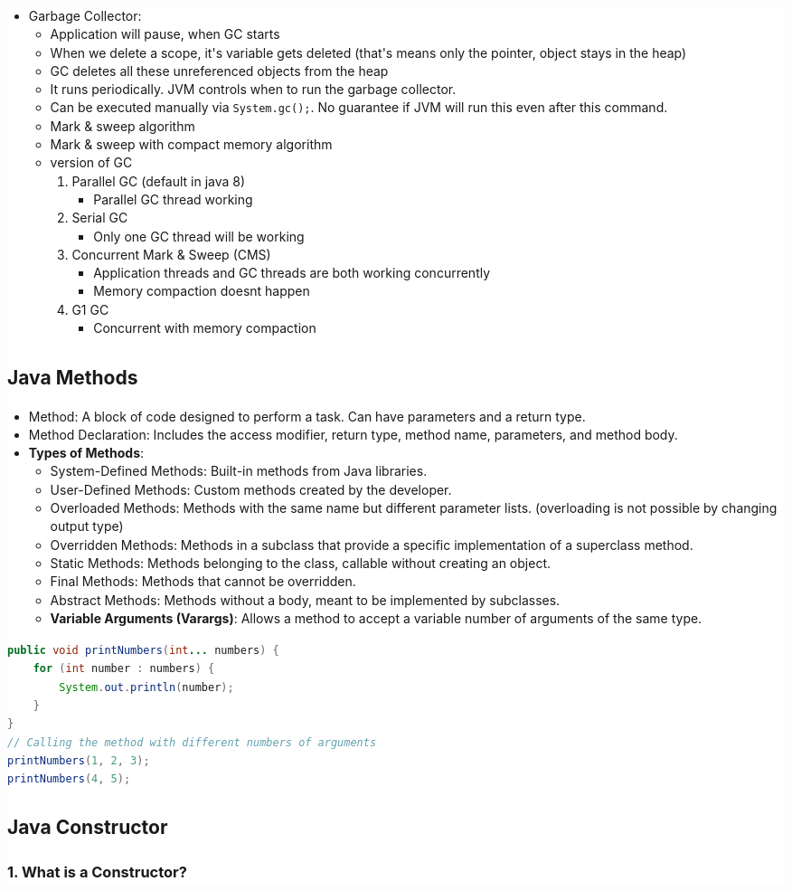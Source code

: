 - Garbage Collector:
	- Application will pause, when GC starts
	- When we delete a scope, it's variable gets deleted (that's means only the pointer, object stays in the heap)
	- GC deletes all these unreferenced objects from the heap
	- It runs periodically. JVM controls when to run the garbage collector.
	- Can be executed manually via ```System.gc();```. No guarantee if JVM will run this even after this command.
	- Mark & sweep algorithm
	- Mark & sweep with compact memory algorithm
	- version of GC
		1. Parallel GC (default in java 8)
			- Parallel GC thread working
		2. Serial GC
			- Only one GC thread will be working
		3. Concurrent Mark & Sweep (CMS)
			- Application threads and GC threads are both working concurrently
			- Memory compaction doesnt happen
		4. G1 GC
			- Concurrent with memory compaction


## **Java Methods**
- Method: A block of code designed to perform a task. Can have parameters and a return type.
- Method Declaration: Includes the access modifier, return type, method name, parameters, and method body.
- **Types of Methods**:
	- System-Defined Methods: 	Built-in methods from Java libraries.
	- User-Defined Methods: 	Custom methods created by the developer.
	- Overloaded Methods: 		Methods with the same name but different parameter lists. (overloading is not possible by changing output type)
	- Overridden Methods: 		Methods in a subclass that provide a specific implementation of a superclass method.
	- Static Methods: 			Methods belonging to the class, callable without creating an object.
	- Final Methods: 			Methods that cannot be overridden.
	- Abstract Methods: 		Methods without a body, meant to be implemented by subclasses.
	- **Variable Arguments (Varargs)**: Allows a method to accept a variable number of arguments of the same type.
```java
public void printNumbers(int... numbers) {
    for (int number : numbers) {
        System.out.println(number);
    }
}
// Calling the method with different numbers of arguments
printNumbers(1, 2, 3);
printNumbers(4, 5);
```


## **Java Constructor**
### 1. **What is a Constructor?**
